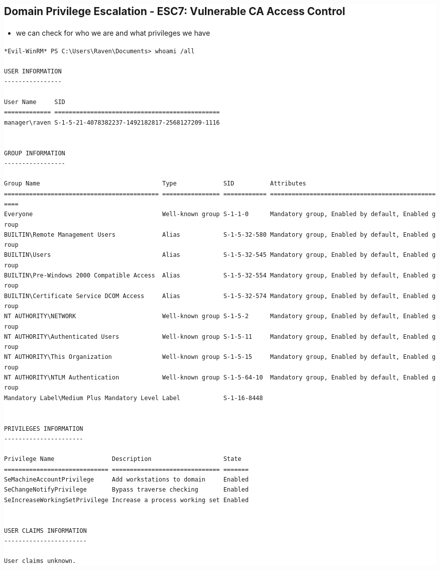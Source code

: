 ## Domain Privilege Escalation - ESC7: Vulnerable CA Access Control

- we can check for who we are and what privileges we have

```shell
*Evil-WinRM* PS C:\Users\Raven\Documents> whoami /all

USER INFORMATION
----------------

User Name     SID
============= ==============================================
manager\raven S-1-5-21-4078382237-1492182817-2568127209-1116


GROUP INFORMATION
-----------------

Group Name                                  Type             SID          Attributes
=========================================== ================ ============ ==================================================
Everyone                                    Well-known group S-1-1-0      Mandatory group, Enabled by default, Enabled group
BUILTIN\Remote Management Users             Alias            S-1-5-32-580 Mandatory group, Enabled by default, Enabled group
BUILTIN\Users                               Alias            S-1-5-32-545 Mandatory group, Enabled by default, Enabled group
BUILTIN\Pre-Windows 2000 Compatible Access  Alias            S-1-5-32-554 Mandatory group, Enabled by default, Enabled group
BUILTIN\Certificate Service DCOM Access     Alias            S-1-5-32-574 Mandatory group, Enabled by default, Enabled group
NT AUTHORITY\NETWORK                        Well-known group S-1-5-2      Mandatory group, Enabled by default, Enabled group
NT AUTHORITY\Authenticated Users            Well-known group S-1-5-11     Mandatory group, Enabled by default, Enabled group
NT AUTHORITY\This Organization              Well-known group S-1-5-15     Mandatory group, Enabled by default, Enabled group
NT AUTHORITY\NTLM Authentication            Well-known group S-1-5-64-10  Mandatory group, Enabled by default, Enabled group
Mandatory Label\Medium Plus Mandatory Level Label            S-1-16-8448


PRIVILEGES INFORMATION
----------------------

Privilege Name                Description                    State
============================= ============================== =======
SeMachineAccountPrivilege     Add workstations to domain     Enabled
SeChangeNotifyPrivilege       Bypass traverse checking       Enabled
SeIncreaseWorkingSetPrivilege Increase a process working set Enabled


USER CLAIMS INFORMATION
-----------------------

User claims unknown.
```
